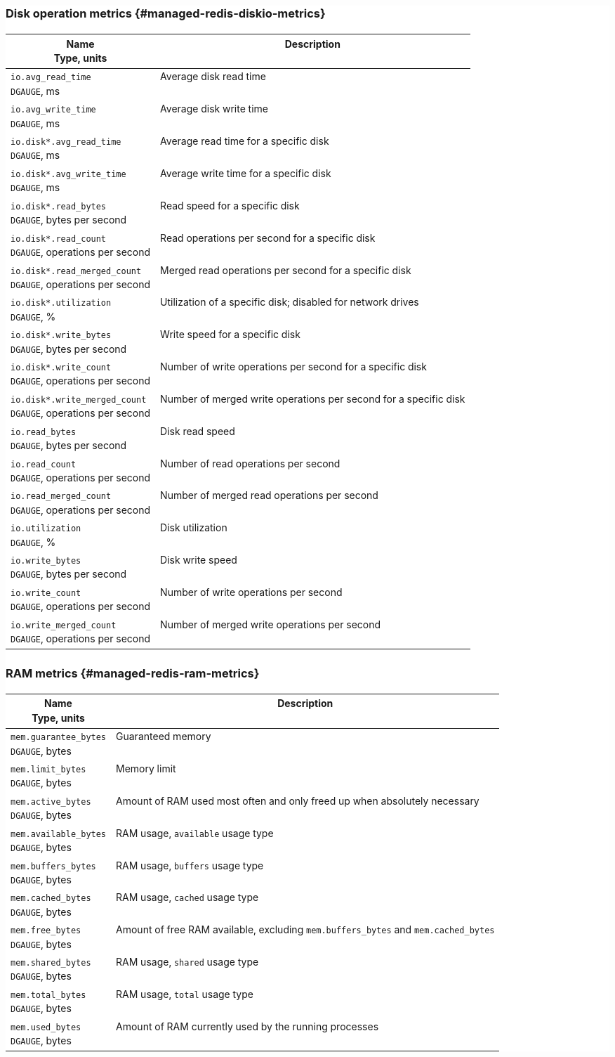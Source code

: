 ### Disk operation metrics {#managed-redis-diskio-metrics}
| Name<br/>Type, units | Description |
| ----- | ----- |
| `io.avg_read_time`<br/>`DGAUGE`, ms | Average disk read time |
| `io.avg_write_time`<br/>`DGAUGE`, ms | Average disk write time |
| `io.disk*.avg_read_time`<br/>`DGAUGE`, ms | Average read time for a specific disk |
| `io.disk*.avg_write_time`<br/>`DGAUGE`, ms | Average write time for a specific disk |
| `io.disk*.read_bytes`<br/>`DGAUGE`, bytes per second | Read speed for a specific disk |
| `io.disk*.read_count`<br/>`DGAUGE`, operations per second | Read operations per second for a specific disk |
| `io.disk*.read_merged_count`<br/>`DGAUGE`, operations per second | Merged read operations per second for a specific disk |
| `io.disk*.utilization`<br/>`DGAUGE`, % | Utilization of a specific disk; disabled for network drives |
| `io.disk*.write_bytes`<br/>`DGAUGE`, bytes per second | Write speed for a specific disk |
| `io.disk*.write_count`<br/>`DGAUGE`, operations per second | Number of write operations per second for a specific disk |
| `io.disk*.write_merged_count`<br/>`DGAUGE`, operations per second | Number of merged write operations per second for a specific disk |
| `io.read_bytes`<br/>`DGAUGE`, bytes per second | Disk read speed |
| `io.read_count`<br/>`DGAUGE`, operations per second | Number of read operations per second |
| `io.read_merged_count`<br/>`DGAUGE`, operations per second | Number of merged read operations per second |
| `io.utilization`<br/>`DGAUGE`, % | Disk utilization |
| `io.write_bytes`<br/>`DGAUGE`, bytes per second | Disk write speed |
| `io.write_count`<br/>`DGAUGE`, operations per second | Number of write operations per second |
| `io.write_merged_count`<br/>`DGAUGE`, operations per second | Number of merged write operations per second |

### RAM metrics {#managed-redis-ram-metrics}
| Name<br/>Type, units | Description |
| ----- | ----- |
| `mem.guarantee_bytes`<br/>`DGAUGE`, bytes | Guaranteed memory |
| `mem.limit_bytes`<br/>`DGAUGE`, bytes | Memory limit |
| `mem.active_bytes`<br/>`DGAUGE`, bytes | Amount of RAM used most often and only freed up when absolutely necessary |
| `mem.available_bytes`<br/>`DGAUGE`, bytes | RAM usage, `available` usage type |
| `mem.buffers_bytes`<br/>`DGAUGE`, bytes | RAM usage, `buffers` usage type |
| `mem.cached_bytes`<br/>`DGAUGE`, bytes | RAM usage, `cached` usage type |
| `mem.free_bytes`<br/>`DGAUGE`, bytes | Amount of free RAM available, excluding `mem.buffers_bytes` and `mem.cached_bytes` |
| `mem.shared_bytes`<br/>`DGAUGE`, bytes | RAM usage, `shared` usage type |
| `mem.total_bytes`<br/>`DGAUGE`, bytes | RAM usage, `total` usage type |
| `mem.used_bytes`<br/>`DGAUGE`, bytes | Amount of RAM currently used by the running processes |
